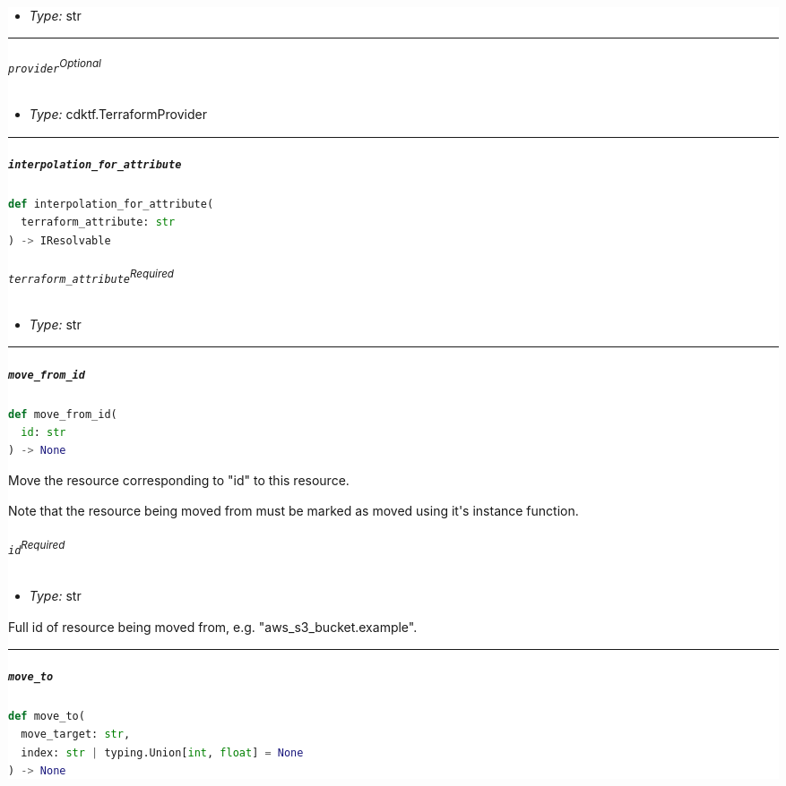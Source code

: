 - *Type:* str

---

###### `provider`<sup>Optional</sup> <a name="provider" id="@cdktf/provider-consul.aclPolicy.AclPolicy.importFrom.parameter.provider"></a>

- *Type:* cdktf.TerraformProvider

---

##### `interpolation_for_attribute` <a name="interpolation_for_attribute" id="@cdktf/provider-consul.aclPolicy.AclPolicy.interpolationForAttribute"></a>

```python
def interpolation_for_attribute(
  terraform_attribute: str
) -> IResolvable
```

###### `terraform_attribute`<sup>Required</sup> <a name="terraform_attribute" id="@cdktf/provider-consul.aclPolicy.AclPolicy.interpolationForAttribute.parameter.terraformAttribute"></a>

- *Type:* str

---

##### `move_from_id` <a name="move_from_id" id="@cdktf/provider-consul.aclPolicy.AclPolicy.moveFromId"></a>

```python
def move_from_id(
  id: str
) -> None
```

Move the resource corresponding to "id" to this resource.

Note that the resource being moved from must be marked as moved using it's instance function.

###### `id`<sup>Required</sup> <a name="id" id="@cdktf/provider-consul.aclPolicy.AclPolicy.moveFromId.parameter.id"></a>

- *Type:* str

Full id of resource being moved from, e.g. "aws_s3_bucket.example".

---

##### `move_to` <a name="move_to" id="@cdktf/provider-consul.aclPolicy.AclPolicy.moveTo"></a>

```python
def move_to(
  move_target: str,
  index: str | typing.Union[int, float] = None
) -> None
```
